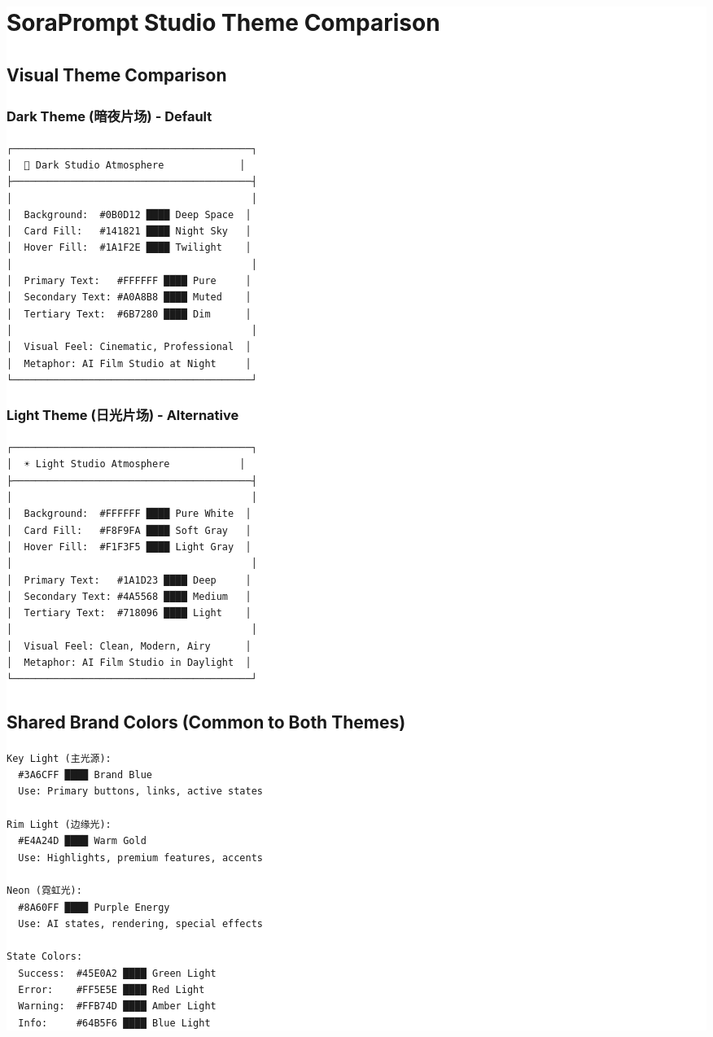 # SoraPrompt Studio Theme Comparison

## Visual Theme Comparison

### Dark Theme (暗夜片场) - Default
```
┌─────────────────────────────────────────┐
│  🌙 Dark Studio Atmosphere             │
├─────────────────────────────────────────┤
│                                         │
│  Background:  #0B0D12 ████ Deep Space  │
│  Card Fill:   #141821 ████ Night Sky   │
│  Hover Fill:  #1A1F2E ████ Twilight    │
│                                         │
│  Primary Text:   #FFFFFF ████ Pure     │
│  Secondary Text: #A0A8B8 ████ Muted    │
│  Tertiary Text:  #6B7280 ████ Dim      │
│                                         │
│  Visual Feel: Cinematic, Professional  │
│  Metaphor: AI Film Studio at Night     │
└─────────────────────────────────────────┘
```

### Light Theme (日光片场) - Alternative
```
┌─────────────────────────────────────────┐
│  ☀️ Light Studio Atmosphere            │
├─────────────────────────────────────────┤
│                                         │
│  Background:  #FFFFFF ████ Pure White  │
│  Card Fill:   #F8F9FA ████ Soft Gray   │
│  Hover Fill:  #F1F3F5 ████ Light Gray  │
│                                         │
│  Primary Text:   #1A1D23 ████ Deep     │
│  Secondary Text: #4A5568 ████ Medium   │
│  Tertiary Text:  #718096 ████ Light    │
│                                         │
│  Visual Feel: Clean, Modern, Airy      │
│  Metaphor: AI Film Studio in Daylight  │
└─────────────────────────────────────────┘
```

## Shared Brand Colors (Common to Both Themes)

```
Key Light (主光源):
  #3A6CFF ████ Brand Blue
  Use: Primary buttons, links, active states

Rim Light (边缘光):
  #E4A24D ████ Warm Gold
  Use: Highlights, premium features, accents

Neon (霓虹光):
  #8A60FF ████ Purple Energy
  Use: AI states, rendering, special effects

State Colors:
  Success:  #45E0A2 ████ Green Light
  Error:    #FF5E5E ████ Red Light
  Warning:  #FFB74D ████ Amber Light
  Info:     #64B5F6 ████ Blue Light
```